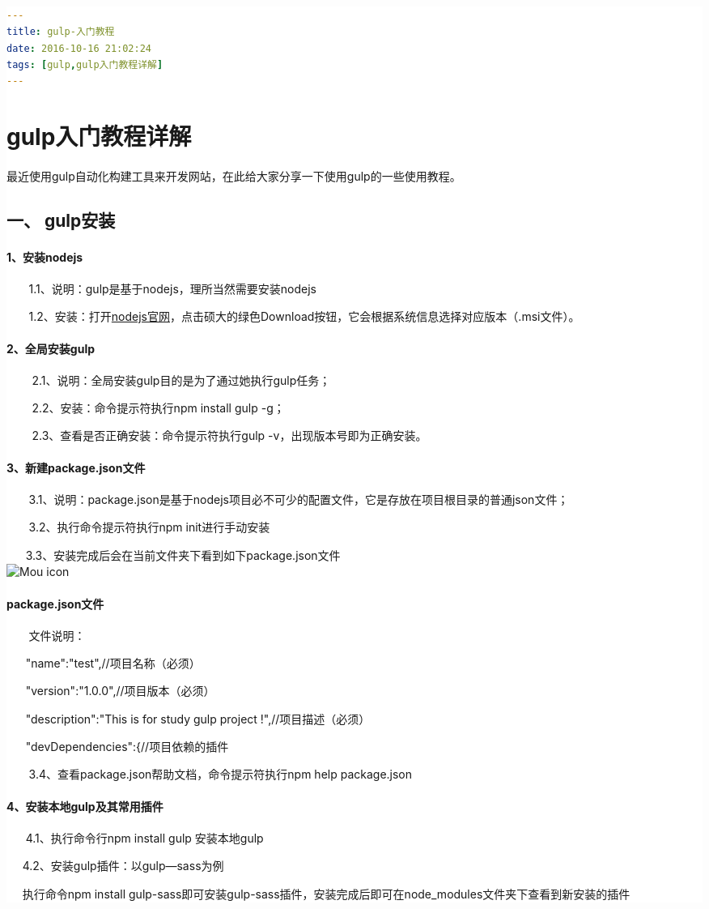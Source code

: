 ```yaml
---
title: gulp-入门教程
date: 2016-10-16 21:02:24
tags: [gulp,gulp入门教程详解]
---
```


# gulp入门教程详解
最近使用gulp自动化构建工具来开发网站，在此给大家分享一下使用gulp的一些使用教程。

## 一、 gulp安装
#### 1、安装nodejs
       1.1、说明：gulp是基于nodejs，理所当然需要安装nodejs

       1.2、安装：打开[<font style="blue">nodejs官网</font>](https://nodejs.org/en/)，点击硕大的绿色Download按钮，它会根据系统信息选择对应版本（.msi文件）。

#### 2、全局安装gulp
        2.1、说明：全局安装gulp目的是为了通过她执行gulp任务；

        2.2、安装：命令提示符执行npm install gulp -g；

        2.3、查看是否正确安装：命令提示符执行gulp -v，出现版本号即为正确安装。

#### 3、新建package.json文件
       3.1、说明：package.json是基于nodejs项目必不可少的配置文件，它是存放在项目根目录的普通json文件；

       3.2、执行命令提示符执行npm init进行手动安装

       3.3、安装完成后会在当前文件夹下看到如下package.json文件
       
![Mou icon](http://upload-images.jianshu.io/upload_images/3164024-76d2e9fa62a00632.png?imageMogr2/auto-orient/strip%7CimageView2/2/w/1240)       


#### package.json文件

       文件说明：

      "name":"test",//项目名称（必须）

      "version":"1.0.0",//项目版本（必须）

      "description":"This is for study gulp project !",//项目描述（必须）

      "devDependencies":{//项目依赖的插件

       3.4、查看package.json帮助文档，命令提示符执行npm help package.json

#### 4、安装本地gulp及其常用插件
      4.1、执行命令行npm install gulp 安装本地gulp

     4.2、安装gulp插件：以gulp—sass为例

     执行命令npm install gulp-sass即可安装gulp-sass插件，安装完成后即可在node_modules文件夹下查看到新安装的插件
